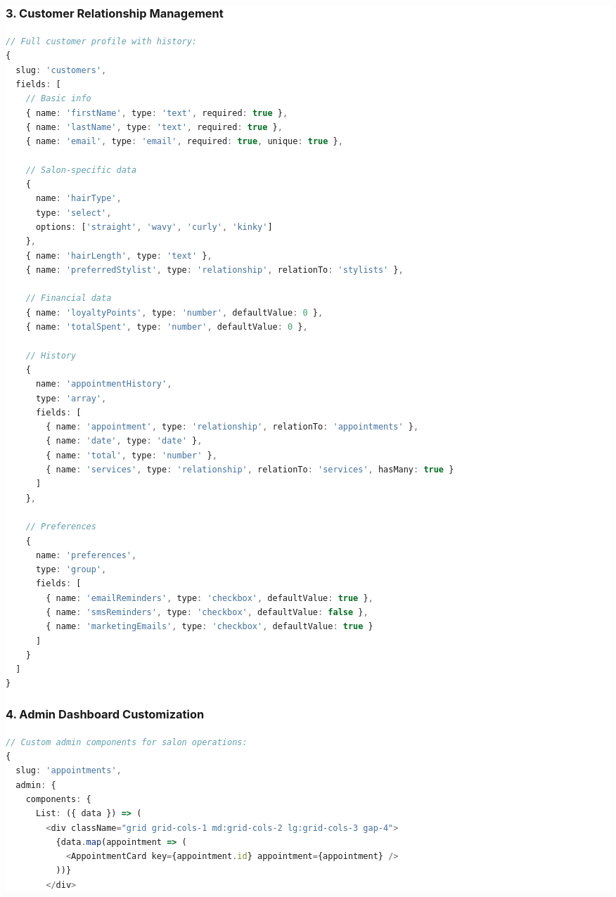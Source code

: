 ### **3. Customer Relationship Management**
```typescript
// Full customer profile with history:
{
  slug: 'customers',
  fields: [
    // Basic info
    { name: 'firstName', type: 'text', required: true },
    { name: 'lastName', type: 'text', required: true },
    { name: 'email', type: 'email', required: true, unique: true },

    // Salon-specific data
    {
      name: 'hairType',
      type: 'select',
      options: ['straight', 'wavy', 'curly', 'kinky']
    },
    { name: 'hairLength', type: 'text' },
    { name: 'preferredStylist', type: 'relationship', relationTo: 'stylists' },

    // Financial data
    { name: 'loyaltyPoints', type: 'number', defaultValue: 0 },
    { name: 'totalSpent', type: 'number', defaultValue: 0 },

    // History
    {
      name: 'appointmentHistory',
      type: 'array',
      fields: [
        { name: 'appointment', type: 'relationship', relationTo: 'appointments' },
        { name: 'date', type: 'date' },
        { name: 'total', type: 'number' },
        { name: 'services', type: 'relationship', relationTo: 'services', hasMany: true }
      ]
    },

    // Preferences
    {
      name: 'preferences',
      type: 'group',
      fields: [
        { name: 'emailReminders', type: 'checkbox', defaultValue: true },
        { name: 'smsReminders', type: 'checkbox', defaultValue: false },
        { name: 'marketingEmails', type: 'checkbox', defaultValue: true }
      ]
    }
  ]
}
```

### **4. Admin Dashboard Customization**
```typescript
// Custom admin components for salon operations:
{
  slug: 'appointments',
  admin: {
    components: {
      List: ({ data }) => (
        <div className="grid grid-cols-1 md:grid-cols-2 lg:grid-cols-3 gap-4">
          {data.map(appointment => (
            <AppointmentCard key={appointment.id} appointment={appointment} />
          ))}
        </div>
```